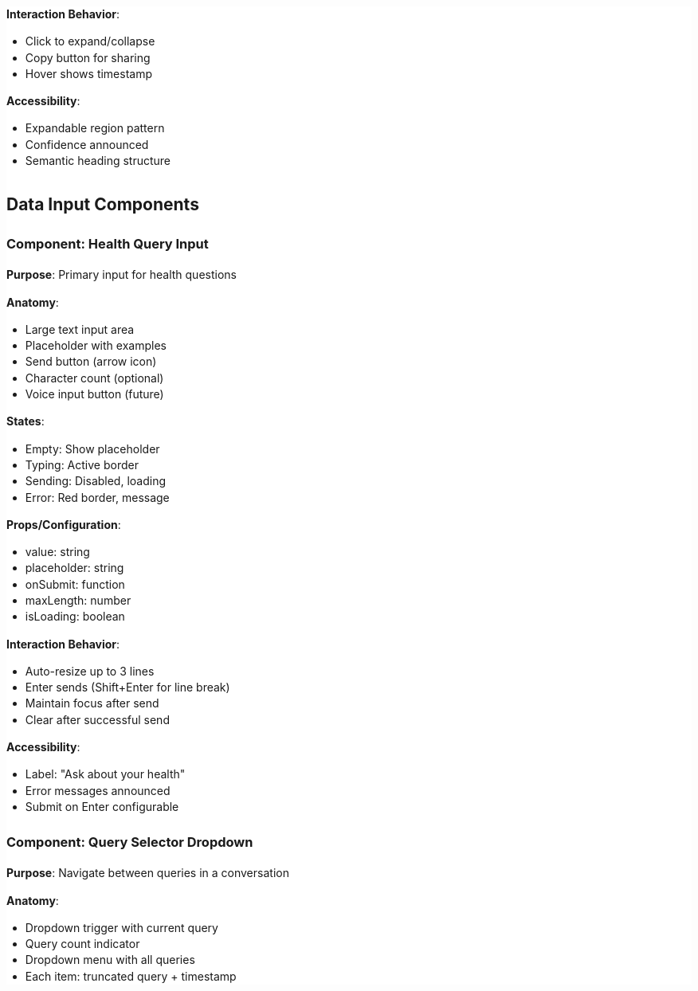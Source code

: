 **Interaction Behavior**:
- Click to expand/collapse
- Copy button for sharing
- Hover shows timestamp

**Accessibility**:
- Expandable region pattern
- Confidence announced
- Semantic heading structure

## Data Input Components

### Component: Health Query Input
**Purpose**: Primary input for health questions

**Anatomy**:
- Large text input area
- Placeholder with examples
- Send button (arrow icon)
- Character count (optional)
- Voice input button (future)

**States**:
- Empty: Show placeholder
- Typing: Active border
- Sending: Disabled, loading
- Error: Red border, message

**Props/Configuration**:
- value: string
- placeholder: string
- onSubmit: function
- maxLength: number
- isLoading: boolean

**Interaction Behavior**:
- Auto-resize up to 3 lines
- Enter sends (Shift+Enter for line break)
- Maintain focus after send
- Clear after successful send

**Accessibility**:
- Label: "Ask about your health"
- Error messages announced
- Submit on Enter configurable

### Component: Query Selector Dropdown
**Purpose**: Navigate between queries in a conversation

**Anatomy**:
- Dropdown trigger with current query
- Query count indicator
- Dropdown menu with all queries
- Each item: truncated query + timestamp
